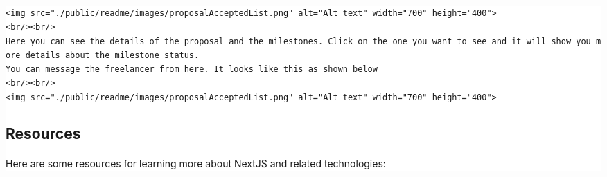     <img src="./public/readme/images/proposalAcceptedList.png" alt="Alt text" width="700" height="400">
    <br/><br/>
    Here you can see the details of the proposal and the milestones. Click on the one you want to see and it will show you more details about the milestone status.
    You can message the freelancer from here. It looks like this as shown below
    <br/><br/>
    <img src="./public/readme/images/proposalAcceptedList.png" alt="Alt text" width="700" height="400">
  



## Resources

Here are some resources for learning more about NextJS and related technologies:
